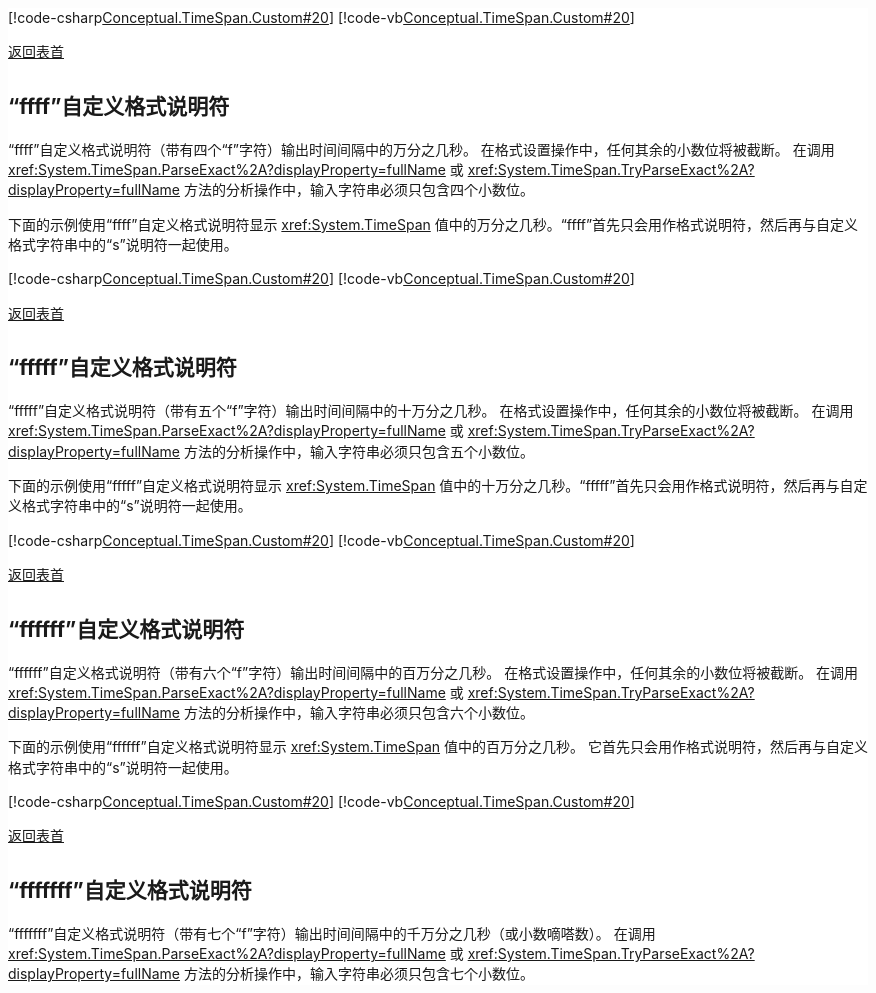  [!code-csharp[Conceptual.TimeSpan.Custom#20](../../../samples/snippets/csharp/VS_Snippets_CLR/conceptual.timespan.custom/cs/fspecifiers1.cs#20)]
 [!code-vb[Conceptual.TimeSpan.Custom#20](../../../samples/snippets/visualbasic/VS_Snippets_CLR/conceptual.timespan.custom/vb/fspecifiers1.vb#20)]  
  
 [返回表首](#table)  
  
<a name="f4Specifier"></a>   
## “ffff”自定义格式说明符  
 “ffff”自定义格式说明符（带有四个“f”字符）输出时间间隔中的万分之几秒。  在格式设置操作中，任何其余的小数位将被截断。  在调用 <xref:System.TimeSpan.ParseExact%2A?displayProperty=fullName> 或 <xref:System.TimeSpan.TryParseExact%2A?displayProperty=fullName> 方法的分析操作中，输入字符串必须只包含四个小数位。  
  
 下面的示例使用“ffff”自定义格式说明符显示 <xref:System.TimeSpan> 值中的万分之几秒。“ffff”首先只会用作格式说明符，然后再与自定义格式字符串中的“s”说明符一起使用。  
  
 [!code-csharp[Conceptual.TimeSpan.Custom#20](../../../samples/snippets/csharp/VS_Snippets_CLR/conceptual.timespan.custom/cs/fspecifiers1.cs#20)]
 [!code-vb[Conceptual.TimeSpan.Custom#20](../../../samples/snippets/visualbasic/VS_Snippets_CLR/conceptual.timespan.custom/vb/fspecifiers1.vb#20)]  
  
 [返回表首](#table)  
  
<a name="f5Specifier"></a>   
## “fffff”自定义格式说明符  
 “fffff”自定义格式说明符（带有五个“f”字符）输出时间间隔中的十万分之几秒。  在格式设置操作中，任何其余的小数位将被截断。  在调用 <xref:System.TimeSpan.ParseExact%2A?displayProperty=fullName> 或 <xref:System.TimeSpan.TryParseExact%2A?displayProperty=fullName> 方法的分析操作中，输入字符串必须只包含五个小数位。  
  
 下面的示例使用“fffff”自定义格式说明符显示 <xref:System.TimeSpan> 值中的十万分之几秒。“fffff”首先只会用作格式说明符，然后再与自定义格式字符串中的“s”说明符一起使用。  
  
 [!code-csharp[Conceptual.TimeSpan.Custom#20](../../../samples/snippets/csharp/VS_Snippets_CLR/conceptual.timespan.custom/cs/fspecifiers1.cs#20)]
 [!code-vb[Conceptual.TimeSpan.Custom#20](../../../samples/snippets/visualbasic/VS_Snippets_CLR/conceptual.timespan.custom/vb/fspecifiers1.vb#20)]  
  
 [返回表首](#table)  
  
<a name="f6Specifier"></a>   
## “ffffff”自定义格式说明符  
 “ffffff”自定义格式说明符（带有六个“f”字符）输出时间间隔中的百万分之几秒。  在格式设置操作中，任何其余的小数位将被截断。  在调用 <xref:System.TimeSpan.ParseExact%2A?displayProperty=fullName> 或 <xref:System.TimeSpan.TryParseExact%2A?displayProperty=fullName> 方法的分析操作中，输入字符串必须只包含六个小数位。  
  
 下面的示例使用“ffffff”自定义格式说明符显示 <xref:System.TimeSpan> 值中的百万分之几秒。  它首先只会用作格式说明符，然后再与自定义格式字符串中的“s”说明符一起使用。  
  
 [!code-csharp[Conceptual.TimeSpan.Custom#20](../../../samples/snippets/csharp/VS_Snippets_CLR/conceptual.timespan.custom/cs/fspecifiers1.cs#20)]
 [!code-vb[Conceptual.TimeSpan.Custom#20](../../../samples/snippets/visualbasic/VS_Snippets_CLR/conceptual.timespan.custom/vb/fspecifiers1.vb#20)]  
  
 [返回表首](#table)  
  
<a name="f7Specifier"></a>   
## “fffffff”自定义格式说明符  
 “fffffff”自定义格式说明符（带有七个“f”字符）输出时间间隔中的千万分之几秒（或小数嘀嗒数）。  在调用 <xref:System.TimeSpan.ParseExact%2A?displayProperty=fullName> 或 <xref:System.TimeSpan.TryParseExact%2A?displayProperty=fullName> 方法的分析操作中，输入字符串必须只包含七个小数位。  
  